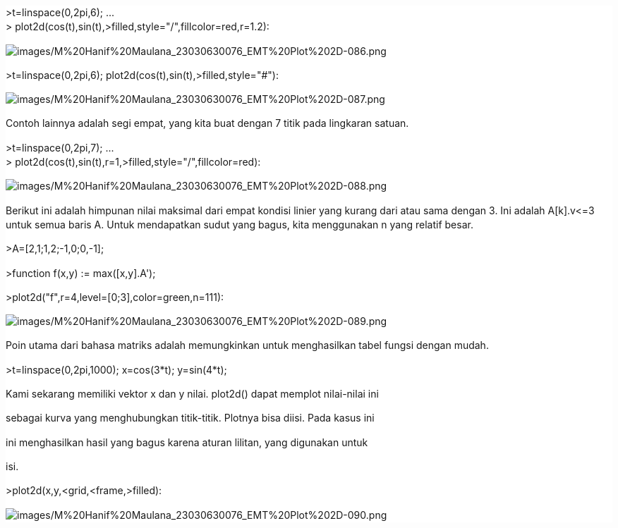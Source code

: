 \>t=linspace(0,2pi,6); ...  
\>   plot2d(cos(t),sin(t),\>filled,style="/",fillcolor=red,r=1.2):


![images/M%20Hanif%20Maulana_23030630076_EMT%20Plot%202D-086.png](images/M%20Hanif%20Maulana_23030630076_EMT%20Plot%202D-086.png)

\>t=linspace(0,2pi,6); plot2d(cos(t),sin(t),\>filled,style="#"):


![images/M%20Hanif%20Maulana_23030630076_EMT%20Plot%202D-087.png](images/M%20Hanif%20Maulana_23030630076_EMT%20Plot%202D-087.png)

Contoh lainnya adalah segi empat, yang kita buat dengan 7 titik pada
lingkaran satuan.


\>t=linspace(0,2pi,7);  ...  
\>    plot2d(cos(t),sin(t),r=1,\>filled,style="/",fillcolor=red):


![images/M%20Hanif%20Maulana_23030630076_EMT%20Plot%202D-088.png](images/M%20Hanif%20Maulana_23030630076_EMT%20Plot%202D-088.png)

Berikut ini adalah himpunan nilai maksimal dari empat kondisi linier
yang kurang dari atau sama dengan 3. Ini adalah A[k].v&lt;=3 untuk semua
baris A. Untuk mendapatkan sudut yang bagus, kita menggunakan n yang
relatif besar.


\>A=[2,1;1,2;-1,0;0,-1];

\>function f(x,y) := max([x,y].A');

\>plot2d("f",r=4,level=[0;3],color=green,n=111):


![images/M%20Hanif%20Maulana_23030630076_EMT%20Plot%202D-089.png](images/M%20Hanif%20Maulana_23030630076_EMT%20Plot%202D-089.png)

Poin utama dari bahasa matriks adalah memungkinkan untuk menghasilkan
tabel fungsi dengan mudah.


\>t=linspace(0,2pi,1000); x=cos(3\*t); y=sin(4\*t);


Kami sekarang memiliki vektor x dan y nilai. plot2d() dapat memplot
nilai-nilai ini


sebagai kurva yang menghubungkan titik-titik. Plotnya bisa diisi. Pada
kasus ini


ini menghasilkan hasil yang bagus karena aturan lilitan, yang
digunakan untuk


isi.


\>plot2d(x,y,<grid,<frame,\>filled):


![images/M%20Hanif%20Maulana_23030630076_EMT%20Plot%202D-090.png](images/M%20Hanif%20Maulana_23030630076_EMT%20Plot%202D-090.png)
